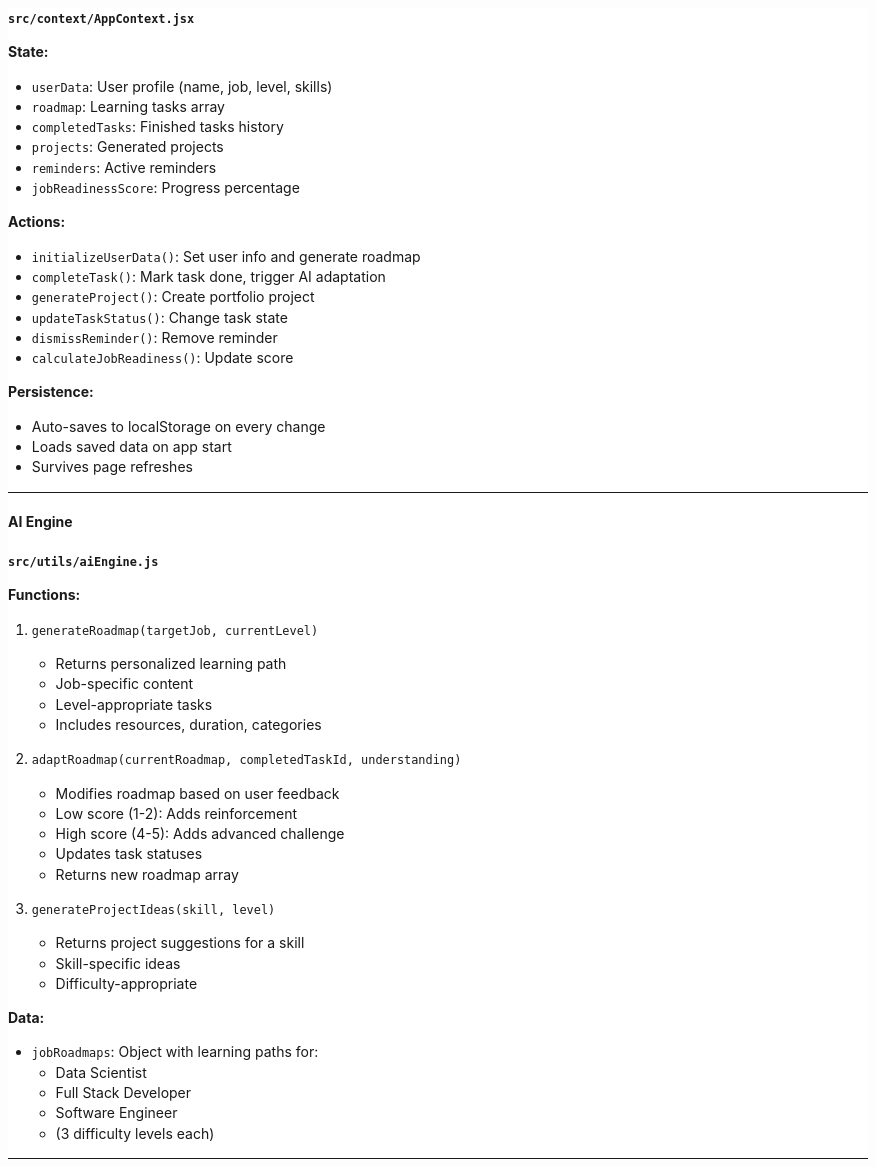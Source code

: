 **`src/context/AppContext.jsx`**

**State:**
- `userData`: User profile (name, job, level, skills)
- `roadmap`: Learning tasks array
- `completedTasks`: Finished tasks history
- `projects`: Generated projects
- `reminders`: Active reminders
- `jobReadinessScore`: Progress percentage

**Actions:**
- `initializeUserData()`: Set user info and generate roadmap
- `completeTask()`: Mark task done, trigger AI adaptation
- `generateProject()`: Create portfolio project
- `updateTaskStatus()`: Change task state
- `dismissReminder()`: Remove reminder
- `calculateJobReadiness()`: Update score

**Persistence:**
- Auto-saves to localStorage on every change
- Loads saved data on app start
- Survives page refreshes

---

#### AI Engine

**`src/utils/aiEngine.js`**

**Functions:**

1. `generateRoadmap(targetJob, currentLevel)`
   - Returns personalized learning path
   - Job-specific content
   - Level-appropriate tasks
   - Includes resources, duration, categories

2. `adaptRoadmap(currentRoadmap, completedTaskId, understanding)`
   - Modifies roadmap based on user feedback
   - Low score (1-2): Adds reinforcement
   - High score (4-5): Adds advanced challenge
   - Updates task statuses
   - Returns new roadmap array

3. `generateProjectIdeas(skill, level)`
   - Returns project suggestions for a skill
   - Skill-specific ideas
   - Difficulty-appropriate

**Data:**
- `jobRoadmaps`: Object with learning paths for:
  - Data Scientist
  - Full Stack Developer
  - Software Engineer
  - (3 difficulty levels each)

---